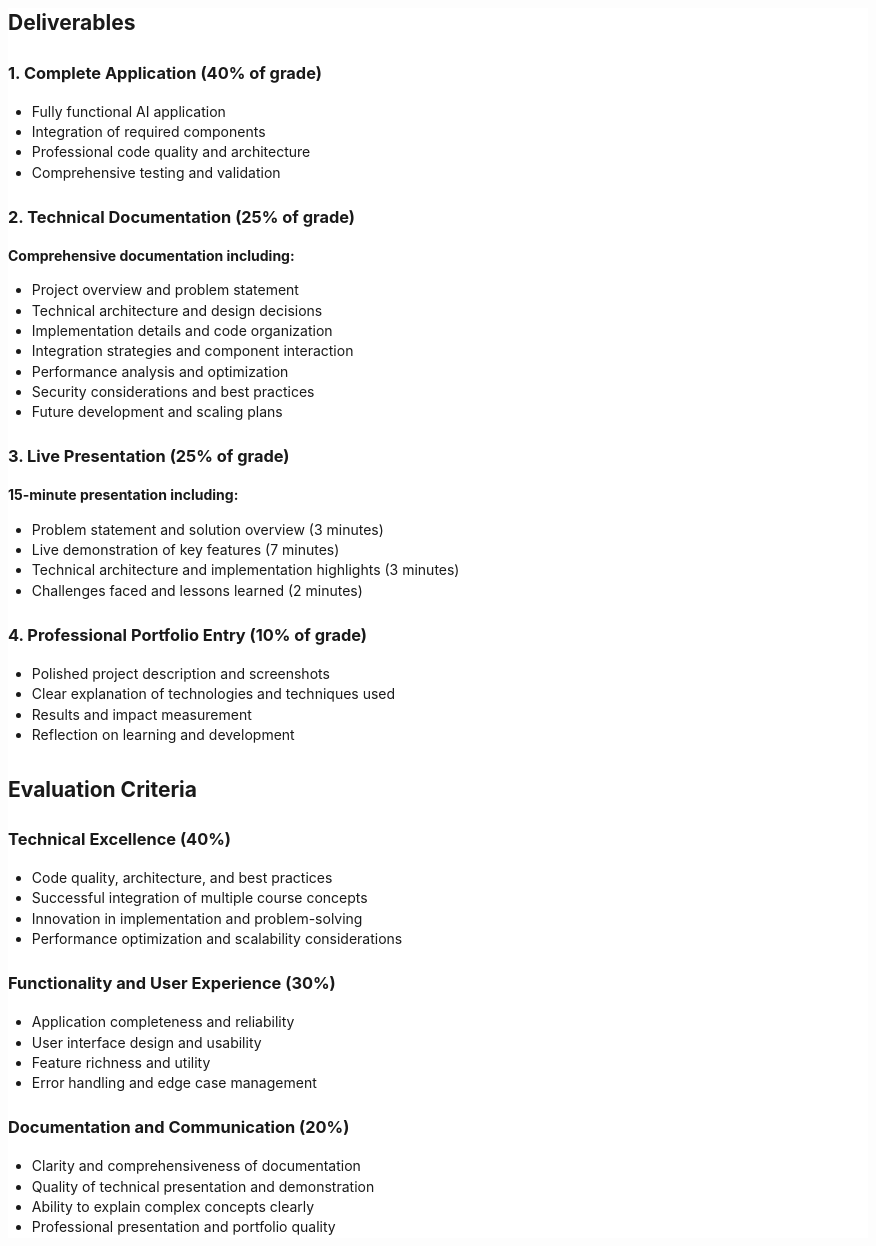 ## Deliverables

### 1. Complete Application (40% of grade)
- Fully functional AI application
- Integration of required components
- Professional code quality and architecture
- Comprehensive testing and validation

### 2. Technical Documentation (25% of grade)
**Comprehensive documentation including:**
- Project overview and problem statement
- Technical architecture and design decisions
- Implementation details and code organization
- Integration strategies and component interaction
- Performance analysis and optimization
- Security considerations and best practices
- Future development and scaling plans

### 3. Live Presentation (25% of grade)
**15-minute presentation including:**
- Problem statement and solution overview (3 minutes)
- Live demonstration of key features (7 minutes)
- Technical architecture and implementation highlights (3 minutes)
- Challenges faced and lessons learned (2 minutes)

### 4. Professional Portfolio Entry (10% of grade)
- Polished project description and screenshots
- Clear explanation of technologies and techniques used
- Results and impact measurement
- Reflection on learning and development

## Evaluation Criteria

### Technical Excellence (40%)
- Code quality, architecture, and best practices
- Successful integration of multiple course concepts
- Innovation in implementation and problem-solving
- Performance optimization and scalability considerations

### Functionality and User Experience (30%)
- Application completeness and reliability
- User interface design and usability
- Feature richness and utility
- Error handling and edge case management

### Documentation and Communication (20%)
- Clarity and comprehensiveness of documentation
- Quality of technical presentation and demonstration
- Ability to explain complex concepts clearly
- Professional presentation and portfolio quality
